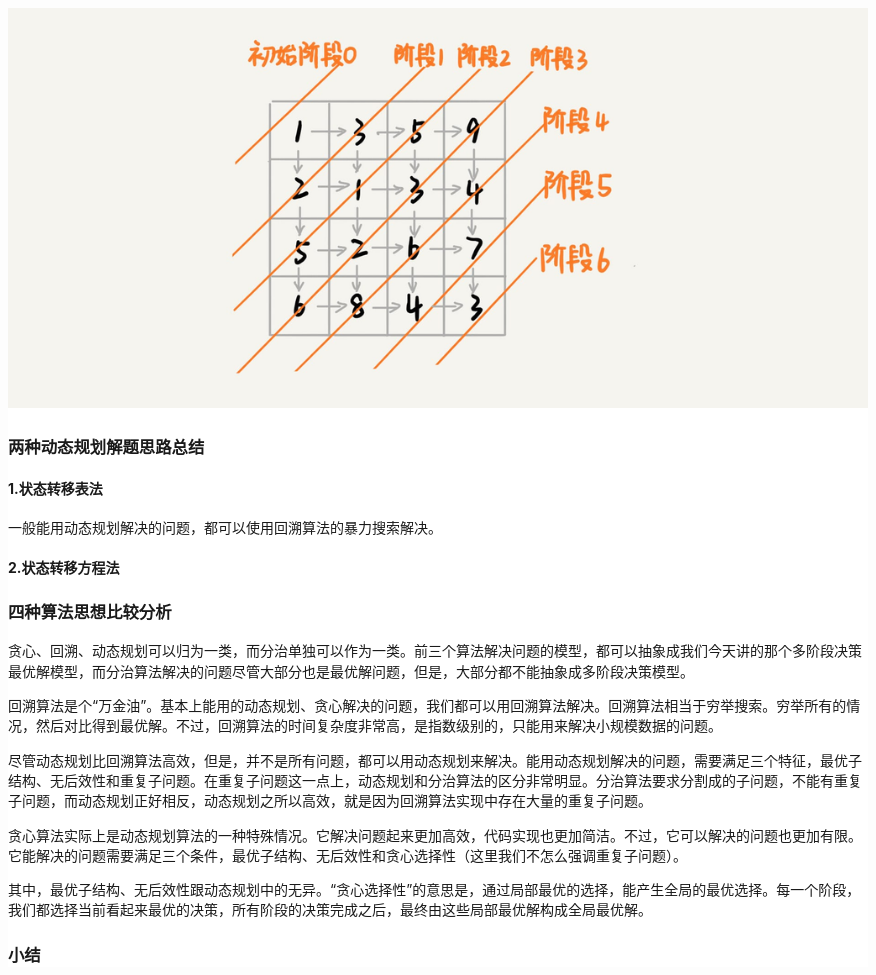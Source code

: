 ![](images/b0da245a38fafbfcc590782486b85269.jpg)

### 两种动态规划解题思路总结

#### 1.状态转移表法

一般能用动态规划解决的问题，都可以使用回溯算法的暴力搜索解决。





#### 2.状态转移方程法





### 四种算法思想比较分析

贪心、回溯、动态规划可以归为一类，而分治单独可以作为一类。前三个算法解决问题的模型，都可以抽象成我们今天讲的那个多阶段决策最优解模型，而分治算法解决的问题尽管大部分也是最优解问题，但是，大部分都不能抽象成多阶段决策模型。

回溯算法是个“万金油”。基本上能用的动态规划、贪心解决的问题，我们都可以用回溯算法解决。回溯算法相当于穷举搜索。穷举所有的情况，然后对比得到最优解。不过，回溯算法的时间复杂度非常高，是指数级别的，只能用来解决小规模数据的问题。

尽管动态规划比回溯算法高效，但是，并不是所有问题，都可以用动态规划来解决。能用动态规划解决的问题，需要满足三个特征，最优子结构、无后效性和重复子问题。在重复子问题这一点上，动态规划和分治算法的区分非常明显。分治算法要求分割成的子问题，不能有重复子问题，而动态规划正好相反，动态规划之所以高效，就是因为回溯算法实现中存在大量的重复子问题。

贪心算法实际上是动态规划算法的一种特殊情况。它解决问题起来更加高效，代码实现也更加简洁。不过，它可以解决的问题也更加有限。它能解决的问题需要满足三个条件，最优子结构、无后效性和贪心选择性（这里我们不怎么强调重复子问题）。

其中，最优子结构、无后效性跟动态规划中的无异。“贪心选择性”的意思是，通过局部最优的选择，能产生全局的最优选择。每一个阶段，我们都选择当前看起来最优的决策，所有阶段的决策完成之后，最终由这些局部最优解构成全局最优解。

### 小结
